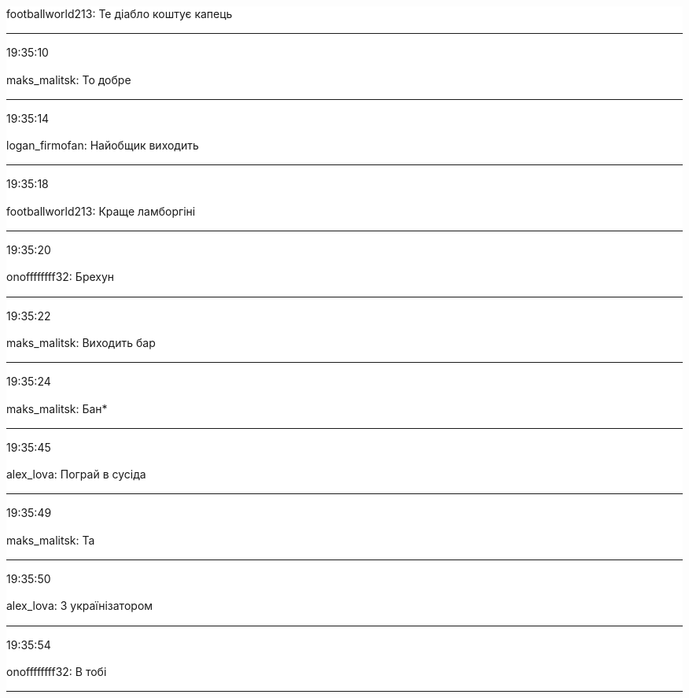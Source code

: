 footballworld213: Те діабло коштує капець

---

19:35:10

maks_malitsk: То добре

---

19:35:14

logan_firmofan: Найобщик виходить

---

19:35:18

footballworld213: Краще ламборгіні

---

19:35:20

onoffffffff32: Брехун

---

19:35:22

maks_malitsk: Виходить бар

---

19:35:24

maks_malitsk: Бан*

---

19:35:45

alex_lova: Пограй в сусіда

---

19:35:49

maks_malitsk: Та

---

19:35:50

alex_lova: З українізатором

---

19:35:54

onoffffffff32: В тобі

---
